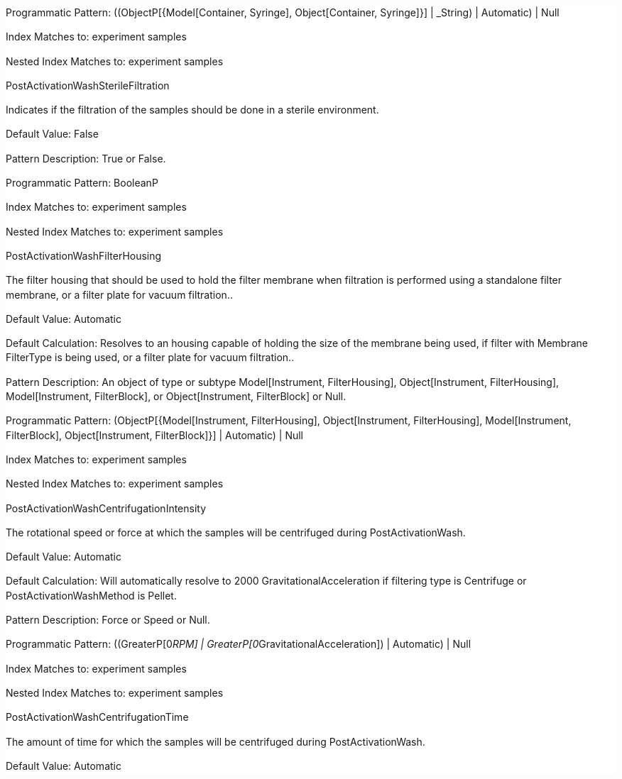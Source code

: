 Programmatic Pattern: ((ObjectP[{Model[Container, Syringe], Object[Container, Syringe]}] | _String) | Automatic) | Null

Index Matches to: experiment samples

Nested Index Matches to: experiment samples

PostActivationWashSterileFiltration

Indicates if the filtration of the samples should be done in a sterile environment.

Default Value: False

Pattern Description: True or False.

Programmatic Pattern: BooleanP

Index Matches to: experiment samples

Nested Index Matches to: experiment samples

PostActivationWashFilterHousing

The filter housing that should be used to hold the filter membrane when filtration is performed using a standalone filter membrane, or a filter plate for vacuum filtration..

Default Value: Automatic

Default Calculation: Resolves to an housing capable of holding the size of the membrane being used, if filter with Membrane FilterType is being used, or a filter plate for vacuum filtration..

Pattern Description: An object of type or subtype Model[Instrument, FilterHousing], Object[Instrument, FilterHousing], Model[Instrument, FilterBlock], or Object[Instrument, FilterBlock] or Null.

Programmatic Pattern: (ObjectP[{Model[Instrument, FilterHousing], Object[Instrument, FilterHousing], Model[Instrument, FilterBlock], Object[Instrument, FilterBlock]}] | Automatic) | Null

Index Matches to: experiment samples

Nested Index Matches to: experiment samples

PostActivationWashCentrifugationIntensity

The rotational speed or force at which the samples will be centrifuged during PostActivationWash.

Default Value: Automatic

Default Calculation: Will automatically resolve to 2000 GravitationalAcceleration if filtering type is Centrifuge or PostActivationWashMethod is Pellet.

Pattern Description: Force or Speed or Null.

Programmatic Pattern: ((GreaterP[0*RPM] | GreaterP[0*GravitationalAcceleration]) | Automatic) | Null

Index Matches to: experiment samples

Nested Index Matches to: experiment samples

PostActivationWashCentrifugationTime

The amount of time for which the samples will be centrifuged during PostActivationWash.

Default Value: Automatic
